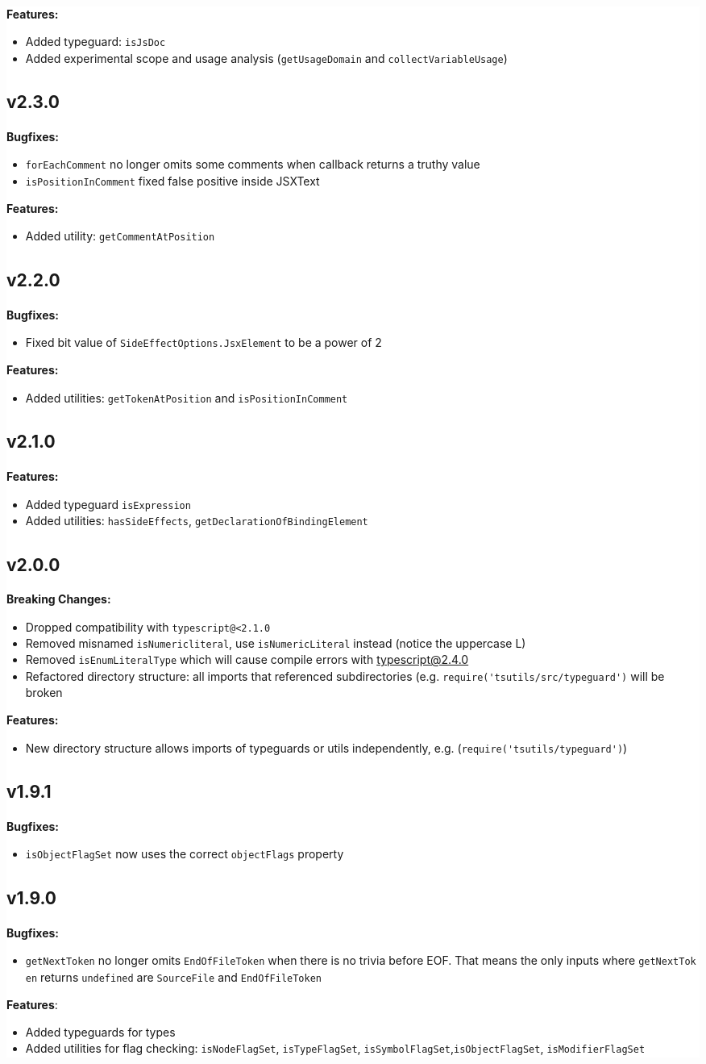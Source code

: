 **Features:**
* Added typeguard: `isJsDoc`
* Added experimental scope and usage analysis (`getUsageDomain` and `collectVariableUsage`)

## v2.3.0
**Bugfixes:**
* `forEachComment` no longer omits some comments when callback returns a truthy value
* `isPositionInComment` fixed false positive inside JSXText

**Features:**
* Added utility: `getCommentAtPosition`

## v2.2.0
**Bugfixes:**
* Fixed bit value of `SideEffectOptions.JsxElement` to be a power of 2

**Features:**
* Added utilities: `getTokenAtPosition` and `isPositionInComment`

## v2.1.0
**Features:**
* Added typeguard `isExpression`
* Added utilities: `hasSideEffects`, `getDeclarationOfBindingElement`

## v2.0.0
**Breaking Changes:**
* Dropped compatibility with `typescript@<2.1.0`
* Removed misnamed `isNumericliteral`, use `isNumericLiteral` instead (notice the uppercase L)
* Removed `isEnumLiteralType` which will cause compile errors with typescript@2.4.0
* Refactored directory structure: all imports that referenced subdirectories (e.g. `require('tsutils/src/typeguard')` will be broken

**Features:**
* New directory structure allows imports of typeguards or utils independently, e.g. (`require('tsutils/typeguard')`)

## v1.9.1
**Bugfixes:**
* `isObjectFlagSet` now uses the correct `objectFlags` property

## v1.9.0
**Bugfixes:**
* `getNextToken` no longer omits `EndOfFileToken` when there is no trivia before EOF. That means the only inputs where `getNextToken` returns `undefined` are `SourceFile` and `EndOfFileToken`

**Features**:
* Added typeguards for types
* Added utilities for flag checking: `isNodeFlagSet`, `isTypeFlagSet`, `isSymbolFlagSet`,`isObjectFlagSet`, `isModifierFlagSet`
